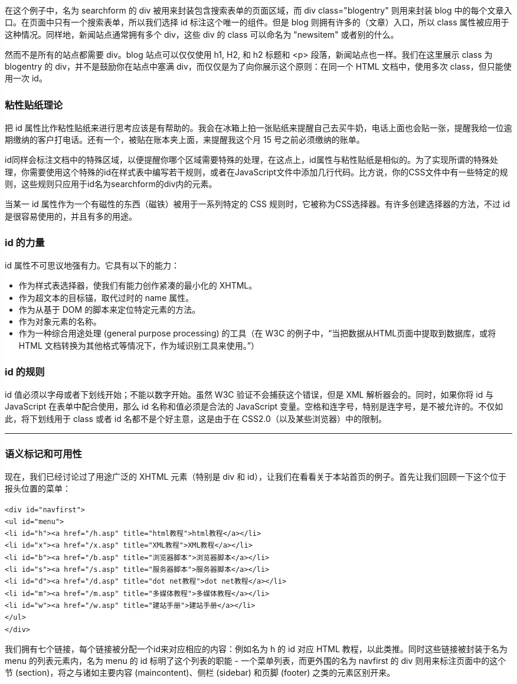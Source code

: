 
在这个例子中，名为 searchform 的 div 被用来封装包含搜索表单的页面区域，而 div class="blogentry" 则用来封装 blog 中的每个文章入口。在页面中只有一个搜索表单，所以我们选择 id 标注这个唯一的组件。但是 blog 则拥有许多的（文章）入口，所以 class 属性被应用于这种情况。同样地，新闻站点通常拥有多个 div，这些 div 的 class 可以命名为 "newsitem" 或者别的什么。

然而不是所有的站点都需要 div。blog 站点可以仅仅使用 h1, H2, 和 h2 标题和 &lt;p&gt; 段落，新闻站点也一样。我们在这里展示 class 为 blogentry 的 div，并不是鼓励你在站点中塞满 div，而仅仅是为了向你展示这个原则：在同一个 HTML 文档中，使用多次 class，但只能使用一次 id。

### 粘性贴纸理论

把 id 属性比作粘性贴纸来进行思考应该是有帮助的。我会在冰箱上拍一张贴纸来提醒自己去买牛奶，电话上面也会贴一张，提醒我给一位逾期缴纳的客户打电话。还有一个，被贴在账本夹上面，来提醒我这个月 15 号之前必须缴纳的账单。

id同样会标注文档中的特殊区域，以便提醒你哪个区域需要特殊的处理，在这点上，id属性与粘性贴纸是相似的。为了实现所谓的特殊处理，你需要使用这个特殊的id在样式表中编写若干规则，或者在JavaScript文件中添加几行代码。比方说，你的CSS文件中有一些特定的规则，这些规则只应用于id名为searchform的div内的元素。

当某一 id 属性作为一个有磁性的东西（磁铁）被用于一系列特定的 CSS 规则时，它被称为CSS选择器。有许多创建选择器的方法，不过 id 是很容易使用的，并且有多的用途。

### id 的力量

id 属性不可思议地强有力。它具有以下的能力：

* 作为样式表选择器，使我们有能力创作紧凑的最小化的 XHTML。
* 作为超文本的目标锚，取代过时的 name 属性。
* 作为从基于 DOM 的脚本来定位特定元素的方法。
* 作为对象元素的名称。
* 作为一种综合用途处理 (general purpose processing) 的工具（在 W3C 的例子中，“当把数据从HTML页面中提取到数据库，或将 HTML 文档转换为其他格式等情况下，作为域识别工具来使用。”）

### id 的规则

id 值必须以字母或者下划线开始；不能以数字开始。虽然 W3C 验证不会捕获这个错误，但是 XML 解析器会的。同时，如果你将 id 与 JavaScript 在表单中配合使用，那么 id 名称和值必须是合法的 JavaScript 变量。空格和连字号，特别是连字号，是不被允许的。不仅如此，将下划线用于 class 或者 id 名都不是个好主意，这是由于在 CSS2.0（以及某些浏览器）中的限制。

---

### 语义标记和可用性

现在，我们已经讨论过了用途广泛的 XHTML 元素（特别是 div 和 id），让我们在看看关于本站首页的例子。首先让我们回顾一下这个位于报头位置的菜单：

```
<div id="navfirst">
<ul id="menu">
<li id="h"><a href="/h.asp" title="html教程">html教程</a></li>
<li id="x"><a href="/x.asp" title="XML教程">XML教程</a></li>
<li id="b"><a href="/b.asp" title="浏览器脚本">浏览器脚本</a></li>
<li id="s"><a href="/s.asp" title="服务器脚本">服务器脚本</a></li>
<li id="d"><a href="/d.asp" title="dot net教程">dot net教程</a></li>
<li id="m"><a href="/m.asp" title="多媒体教程">多媒体教程</a></li>
<li id="w"><a href="/w.asp" title="建站手册">建站手册</a></li>
</ul>
</div>
```

我们拥有七个链接，每个链接被分配一个id来对应相应的内容：例如名为 h 的 id 对应 HTML 教程，以此类推。同时这些链接被封装于名为 menu 的列表元素内，名为 menu 的 id 标明了这个列表的职能 - 一个菜单列表，而更外围的名为 navfirst 的 div 则用来标注页面中的这个节 (section)，将之与诸如主要内容 (maincontent)、侧栏 (sidebar) 和页脚 (footer) 之类的元素区别开来。
